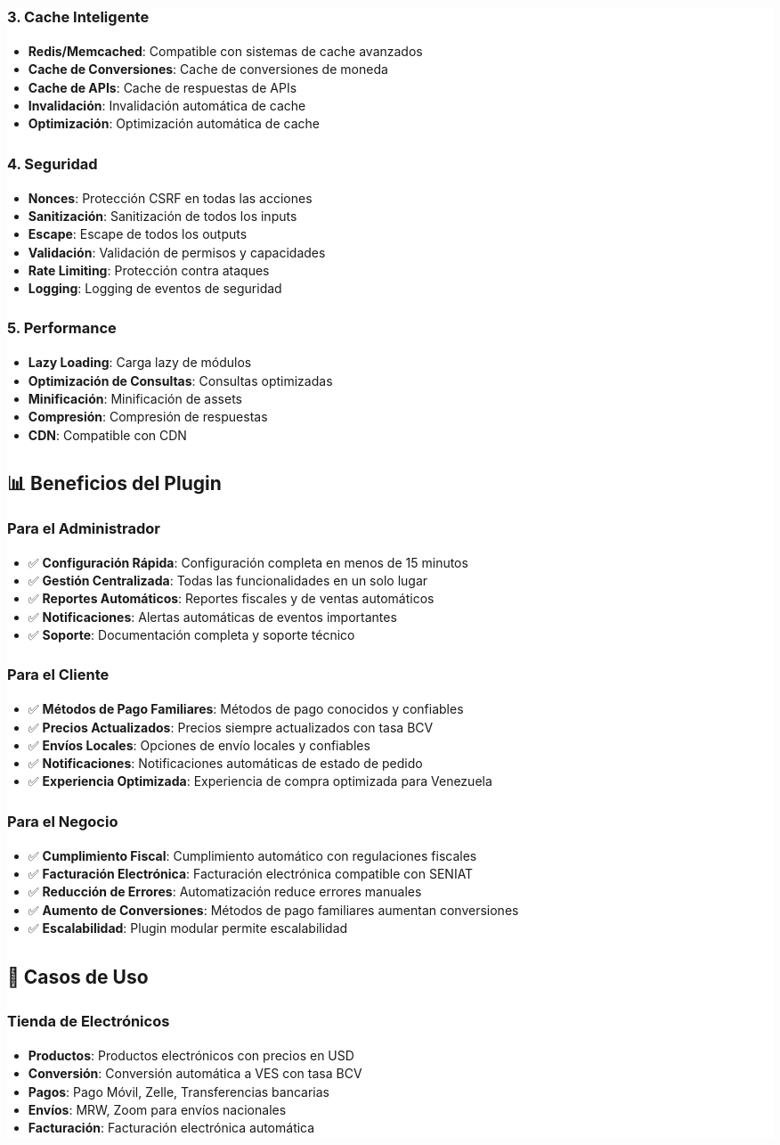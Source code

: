 ### 3. Cache Inteligente
- **Redis/Memcached**: Compatible con sistemas de cache avanzados
- **Cache de Conversiones**: Cache de conversiones de moneda
- **Cache de APIs**: Cache de respuestas de APIs
- **Invalidación**: Invalidación automática de cache
- **Optimización**: Optimización automática de cache

### 4. Seguridad
- **Nonces**: Protección CSRF en todas las acciones
- **Sanitización**: Sanitización de todos los inputs
- **Escape**: Escape de todos los outputs
- **Validación**: Validación de permisos y capacidades
- **Rate Limiting**: Protección contra ataques
- **Logging**: Logging de eventos de seguridad

### 5. Performance
- **Lazy Loading**: Carga lazy de módulos
- **Optimización de Consultas**: Consultas optimizadas
- **Minificación**: Minificación de assets
- **Compresión**: Compresión de respuestas
- **CDN**: Compatible con CDN

## 📊 Beneficios del Plugin

### Para el Administrador
- ✅ **Configuración Rápida**: Configuración completa en menos de 15 minutos
- ✅ **Gestión Centralizada**: Todas las funcionalidades en un solo lugar
- ✅ **Reportes Automáticos**: Reportes fiscales y de ventas automáticos
- ✅ **Notificaciones**: Alertas automáticas de eventos importantes
- ✅ **Soporte**: Documentación completa y soporte técnico

### Para el Cliente
- ✅ **Métodos de Pago Familiares**: Métodos de pago conocidos y confiables
- ✅ **Precios Actualizados**: Precios siempre actualizados con tasa BCV
- ✅ **Envíos Locales**: Opciones de envío locales y confiables
- ✅ **Notificaciones**: Notificaciones automáticas de estado de pedido
- ✅ **Experiencia Optimizada**: Experiencia de compra optimizada para Venezuela

### Para el Negocio
- ✅ **Cumplimiento Fiscal**: Cumplimiento automático con regulaciones fiscales
- ✅ **Facturación Electrónica**: Facturación electrónica compatible con SENIAT
- ✅ **Reducción de Errores**: Automatización reduce errores manuales
- ✅ **Aumento de Conversiones**: Métodos de pago familiares aumentan conversiones
- ✅ **Escalabilidad**: Plugin modular permite escalabilidad

## 🎯 Casos de Uso

### Tienda de Electrónicos
- **Productos**: Productos electrónicos con precios en USD
- **Conversión**: Conversión automática a VES con tasa BCV
- **Pagos**: Pago Móvil, Zelle, Transferencias bancarias
- **Envíos**: MRW, Zoom para envíos nacionales
- **Facturación**: Facturación electrónica automática
